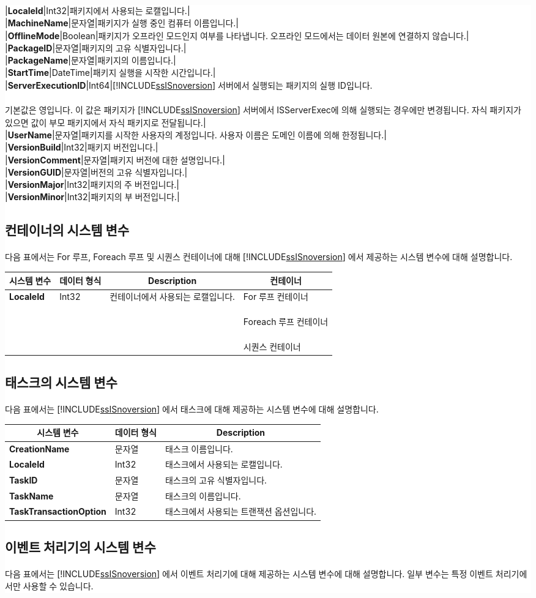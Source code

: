 |**LocaleId**|Int32|패키지에서 사용되는 로캘입니다.|  
|**MachineName**|문자열|패키지가 실행 중인 컴퓨터 이름입니다.|  
|**OfflineMode**|Boolean|패키지가 오프라인 모드인지 여부를 나타냅니다. 오프라인 모드에서는 데이터 원본에 연결하지 않습니다.|  
|**PackageID**|문자열|패키지의 고유 식별자입니다.|  
|**PackageName**|문자열|패키지의 이름입니다.|  
|**StartTime**|DateTime|패키지 실행을 시작한 시간입니다.|  
|**ServerExecutionID**|Int64|[!INCLUDE[ssISnoversion](../includes/ssisnoversion-md.md)] 서버에서 실행되는 패키지의 실행 ID입니다.<br /><br /> 기본값은 영입니다. 이 값은 패키지가 [!INCLUDE[ssISnoversion](../includes/ssisnoversion-md.md)] 서버에서 ISServerExec에 의해 실행되는 경우에만 변경됩니다. 자식 패키지가 있으면 값이 부모 패키지에서 자식 패키지로 전달됩니다.|  
|**UserName**|문자열|패키지를 시작한 사용자의 계정입니다. 사용자 이름은 도메인 이름에 의해 한정됩니다.|  
|**VersionBuild**|Int32|패키지 버전입니다.|  
|**VersionComment**|문자열|패키지 버전에 대한 설명입니다.|  
|**VersionGUID**|문자열|버전의 고유 식별자입니다.|  
|**VersionMajor**|Int32|패키지의 주 버전입니다.|  
|**VersionMinor**|Int32|패키지의 부 버전입니다.|  
  
## <a name="system-variables-for-containers"></a>컨테이너의 시스템 변수  
 다음 표에서는 For 루프, Foreach 루프 및 시퀀스 컨테이너에 대해 [!INCLUDE[ssISnoversion](../includes/ssisnoversion-md.md)] 에서 제공하는 시스템 변수에 대해 설명합니다.  
  
|시스템 변수|데이터 형식|Description|컨테이너|  
|---------------------|---------------|-----------------|---------------|  
|**LocaleId**|Int32|컨테이너에서 사용되는 로캘입니다.|For 루프 컨테이너<br /><br /> Foreach 루프 컨테이너<br /><br /> 시퀀스 컨테이너|  
  
## <a name="system-variables-for-tasks"></a>태스크의 시스템 변수  
 다음 표에서는 [!INCLUDE[ssISnoversion](../includes/ssisnoversion-md.md)] 에서 태스크에 대해 제공하는 시스템 변수에 대해 설명합니다.  
  
|시스템 변수|데이터 형식|Description|  
|---------------------|---------------|-----------------|  
|**CreationName**|문자열|태스크 이름입니다.|  
|**LocaleId**|Int32|태스크에서 사용되는 로캘입니다.|  
|**TaskID**|문자열|태스크의 고유 식별자입니다.|  
|**TaskName**|문자열|태스크의 이름입니다.|  
|**TaskTransactionOption**|Int32|태스크에서 사용되는 트랜잭션 옵션입니다.|  
  
## <a name="system-variables-for-event-handlers"></a>이벤트 처리기의 시스템 변수  
 다음 표에서는 [!INCLUDE[ssISnoversion](../includes/ssisnoversion-md.md)] 에서 이벤트 처리기에 대해 제공하는 시스템 변수에 대해 설명합니다. 일부 변수는 특정 이벤트 처리기에서만 사용할 수 있습니다.  
  